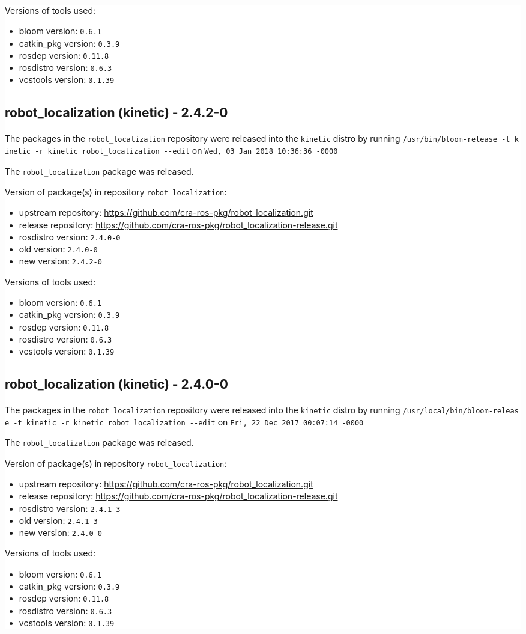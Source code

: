 Versions of tools used:

- bloom version: `0.6.1`
- catkin_pkg version: `0.3.9`
- rosdep version: `0.11.8`
- rosdistro version: `0.6.3`
- vcstools version: `0.1.39`


## robot_localization (kinetic) - 2.4.2-0

The packages in the `robot_localization` repository were released into the `kinetic` distro by running `/usr/bin/bloom-release -t kinetic -r kinetic robot_localization --edit` on `Wed, 03 Jan 2018 10:36:36 -0000`

The `robot_localization` package was released.

Version of package(s) in repository `robot_localization`:

- upstream repository: https://github.com/cra-ros-pkg/robot_localization.git
- release repository: https://github.com/cra-ros-pkg/robot_localization-release.git
- rosdistro version: `2.4.0-0`
- old version: `2.4.0-0`
- new version: `2.4.2-0`

Versions of tools used:

- bloom version: `0.6.1`
- catkin_pkg version: `0.3.9`
- rosdep version: `0.11.8`
- rosdistro version: `0.6.3`
- vcstools version: `0.1.39`


## robot_localization (kinetic) - 2.4.0-0

The packages in the `robot_localization` repository were released into the `kinetic` distro by running `/usr/local/bin/bloom-release -t kinetic -r kinetic robot_localization --edit` on `Fri, 22 Dec 2017 00:07:14 -0000`

The `robot_localization` package was released.

Version of package(s) in repository `robot_localization`:

- upstream repository: https://github.com/cra-ros-pkg/robot_localization.git
- release repository: https://github.com/cra-ros-pkg/robot_localization-release.git
- rosdistro version: `2.4.1-3`
- old version: `2.4.1-3`
- new version: `2.4.0-0`

Versions of tools used:

- bloom version: `0.6.1`
- catkin_pkg version: `0.3.9`
- rosdep version: `0.11.8`
- rosdistro version: `0.6.3`
- vcstools version: `0.1.39`
